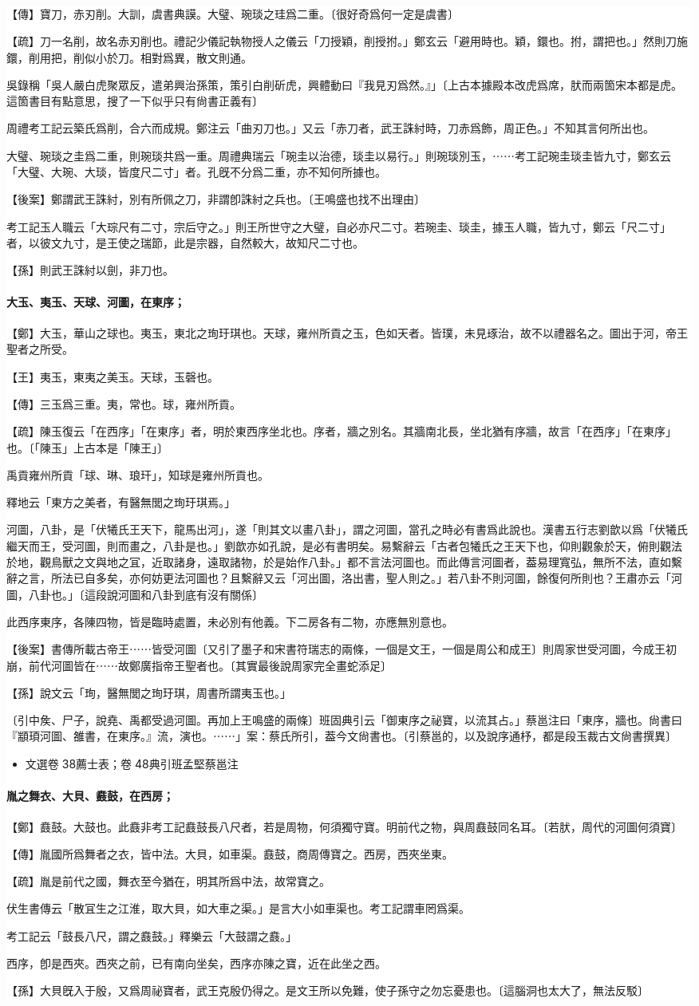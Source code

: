 【傳】寶刀，赤刃削。大訓，<v>虞書</v>典謨。大璧、琬琰之珪爲二重。〔很好奇爲何一定是虞書〕

【疏】刀一名削，故名赤刃削也。<v>禮記</v><v>少儀</v>記執物授人之儀云「刀授穎，削授拊。」鄭玄云「避用時也。穎，鐶也。拊，謂把也。」然則刀施鐶，削用把，削似小於刀。相對爲異，散文則通。

<v>吳錄</v>稱「吳人嚴白虎聚眾反，遣弟興治孫策，策引白削斫虎，興體動曰『我見刃爲然。』」〔上古本據殿本改虎爲席，肰而兩箇宋本都是虎。這箇書目有點意思，搜了一下似乎只有尙書正義有〕

周禮考工記云築氏爲削，合六而成規。鄭注云「曲刃刀也。」又云「赤刀者，武王誅紂時，刀赤爲飾，周正色。」不知其言何所出也。

大璧、琬琰之圭爲二重，則琬琰共爲一重。<v>周禮</v><v>典瑞</v>云「琬圭以治德，琰圭以易行。」則琬琰別玉，⋯⋯<v>考工記</v>琬圭琰圭皆九寸，鄭玄云「大璧、大琬、大琰，皆度尺二寸」者。孔旣不分爲二重，亦不知何所據也。

【後案】鄭謂武王誅紂，別有所佩之刀，非謂卽誅紂之兵也。〔王鳴盛也找不出理由〕

<v>考工記</v><v>玉人職</v>云「大琮尺有二寸，宗后守之。」則王所世守之大璧，自必亦尺二寸。若琬圭、琰圭，據<v>玉人職</v>，皆九寸，鄭云「尺二寸」者，以彼文九寸，是王使之瑞節，此是宗器，自然較大，故知尺二寸也。

【孫】則武王誅紂以劍，非刀也。

#### 大玉、夷玉、天球、河圖，在東序；

【鄭】大玉，華山之球也。夷玉，東北之珣玗琪也。天球，雍州所貢之玉，色如天者。皆璞，未見琢治，故不以禮器名之。圖出于河，帝王聖者之所受。

【王】夷玉，東夷之美玉。天球，玉磬也。

【傳】三玉爲三重。夷，常也。球，雍州所貢。

【疏】陳玉復云「在西序」「在東序」者，明於東西序坐北也。序者，牆之別名。其牆南北長，坐北猶有序牆，故言「在西序」「在東序」也。〔「陳玉」上古本是「陳王」〕

<v>禹貢</v>雍州所貢「球、琳、琅玕」，知球是雍州所貢也。

釋地云「東方之美者，有醫無閭之珣玗琪焉。」

河圖，八卦，是「伏犧氏王天下，龍馬出河」，遂「則其文以畫八卦」，謂之河圖，當孔之時必有書爲此說也。<v>漢書</v><v>五行志</v>劉歆以爲「伏犧氏繼天而王，受河圖，則而畫之，八卦是也。」劉歆亦如孔說，是必有書明矣。<v>易繫辭</v>云「古者包犧氏之王天下也，仰則觀象於天，俯則觀法於地，觀鳥獸之文與地之冝，近取諸身，遠取諸物，於是始作八卦。」都不言法河圖也。而此傳言河圖者，葢易理寬弘，無所不法，直如繫辭之言，所法已自多矣，亦何妨更法河圖也？且繫辭又云「河出圖，洛出書，聖人則之。」若八卦不則河圖，餘復何所則也？王肅亦云「河圖，八卦也。」〔這段說河圖和八卦到底有沒有關係〕

此西序東序，各陳四物，皆是臨時處置，未必別有他義。下二房各有二物，亦應無別意也。

【後案】書傳所載古帝王⋯⋯皆受河圖〔又引了墨子和宋書符瑞志的兩條，一個是文王，一個是周公和成王〕則周家世受河圖，今成王初崩，前代河圖皆在⋯⋯故鄭廣指帝王聖者也。〔其實最後說周家完全畫蛇添足〕

【孫】<v>說文</v>云「珣，醫無閭之珣玗琪，<v>周書</v>所謂夷玉也。」

〔引中矦、尸子，說堯、禹都受過河圖。再加上王鳴盛的兩條〕班固<v>典引</v>云「御東序之祕寶，以流其占。」蔡邕注曰「東序，牆也。<v>尙書</v>曰『顓頊河圖、雒書，在東序。』流，演也。⋯⋯」案：蔡氏所引，葢今文<v>尙書</v>也。〔引蔡邕的，以及說序通杼，都是段玉裁<v>古文尙書撰異</v>〕

- <v>文選</v>卷 38<v>薦士表</v>；卷 48<v>典引</v>班孟堅蔡邕注

#### 胤之舞衣、大貝、鼖鼓，在西房；

【鄭】鼖鼓。大鼓也。此鼖非<v>考工記</v>鼖鼓長八尺者，若是周物，何須獨守寶。明前代之物，與周鼖鼓同名耳。〔若肰，周代的河圖何須寶〕

【傳】胤國所爲舞者之衣，皆中法。大貝，如車渠。鼖鼓，商周傳寶之。西房，西夾坐東。

【疏】胤是前代之國，舞衣至今猶在，明其所爲中法，故常寶之。

伏生書傳云「散冝生之江淮，取大貝，如大車之渠。」是言大小如車渠也。<v>考工記</v>謂車罔爲渠。

<v>考工記</v>云「鼓長八尺，謂之鼖鼓。」<v>釋樂</v>云「大鼓謂之鼖。」

西序，卽是西夾。西夾之前，已有南向坐矣，西序亦陳之寶，近在此坐之西。

【孫】大貝旣入于殷，又爲周祕寶者，武王克殷仍得之。是文王所以免難，使子孫守之勿忘憂患也。〔這腦洞也太大了，無法反駁〕
